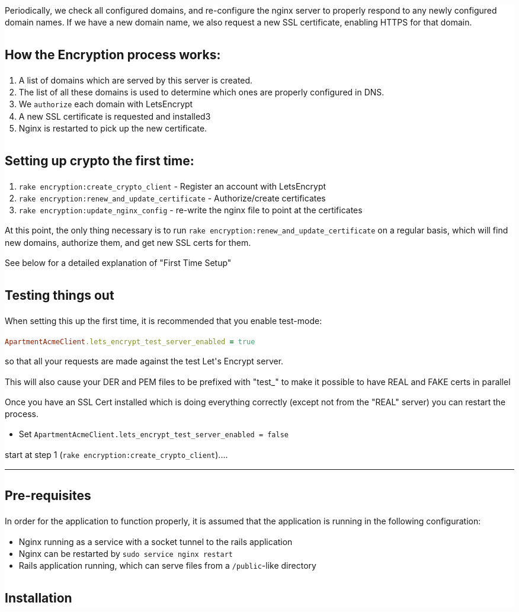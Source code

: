 Periodically, we check all configured domains, and re-configure the nginx server to properly respond to any newly configured domain names. If we have a new domain name, we also request a new SSL certificate, enabling HTTPS for that domain.

How the Encryption process works:
---------------------------------

1. A list of domains which are served by this server is created.
2. The list of all these domains is used to determine which ones are properly configured in DNS.
3. We `authorize` each domain with LetsEncrypt
4. A new SSL certificate is requested and installed3
5. Nginx is restarted to pick up the new certificate.

Setting up crypto the first time:
---------------------------------

1. `rake encryption:create_crypto_client` - Register an account with LetsEncrypt
2. `rake encryption:renew_and_update_certificate` - Authorize/create certificates
3. `rake encryption:update_nginx_config` - re-write the nginx file to point at the certificates

At this point, the only thing necessary is to run `rake encryption:renew_and_update_certificate` on a regular basis, which will find new domains, authorize them, and get new SSL certs for them.

See below for a detailed explanation of "First Time Setup"

## Testing things out

When setting this up the first time, it is recommended that you enable test-mode:
```ruby
ApartmentAcmeClient.lets_encrypt_test_server_enabled = true
```

so that all your requests are made against the test Let's Encrypt server.

This will also cause your DER and PEM files to be prefixed with "test_" to make it possible to have REAL and FAKE certs in parallel

Once you have an SSL Cert installed which is doing everything correctly (except not from the "REAL" server) you can restart the process.
- Set `ApartmentAcmeClient.lets_encrypt_test_server_enabled = false`

start at step 1 (`rake encryption:create_crypto_client`)....

-----------------------------------
## Pre-requisites

In order for the application to function properly, it is assumed that the application is running in the following configuration:

- Nginx running as a service with a socket tunnel to the rails application
- Nginx can be restarted by `sudo service nginx restart`
- Rails application running, which can serve files from a `/public`-like directory

## Installation
